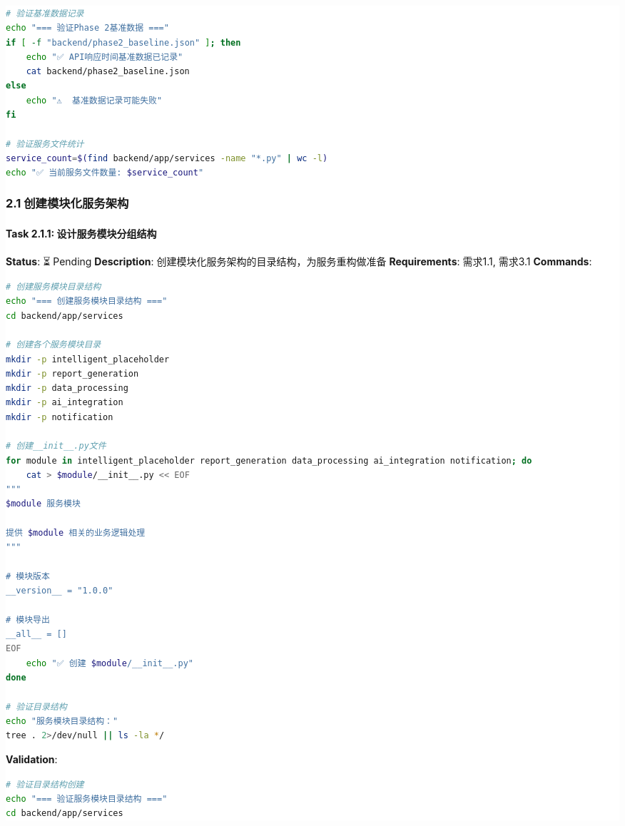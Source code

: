 ```bash
# 验证基准数据记录
echo "=== 验证Phase 2基准数据 ==="
if [ -f "backend/phase2_baseline.json" ]; then
    echo "✅ API响应时间基准数据已记录"
    cat backend/phase2_baseline.json
else
    echo "⚠️  基准数据记录可能失败"
fi

# 验证服务文件统计
service_count=$(find backend/app/services -name "*.py" | wc -l)
echo "✅ 当前服务文件数量: $service_count"
```

### 2.1 创建模块化服务架构

#### Task 2.1.1: 设计服务模块分组结构
**Status**: ⏳ Pending
**Description**: 创建模块化服务架构的目录结构，为服务重构做准备
**Requirements**: 需求1.1, 需求3.1
**Commands**:
```bash
# 创建服务模块目录结构
echo "=== 创建服务模块目录结构 ==="
cd backend/app/services

# 创建各个服务模块目录
mkdir -p intelligent_placeholder
mkdir -p report_generation
mkdir -p data_processing
mkdir -p ai_integration
mkdir -p notification

# 创建__init__.py文件
for module in intelligent_placeholder report_generation data_processing ai_integration notification; do
    cat > $module/__init__.py << EOF
"""
$module 服务模块

提供 $module 相关的业务逻辑处理
"""

# 模块版本
__version__ = "1.0.0"

# 模块导出
__all__ = []
EOF
    echo "✅ 创建 $module/__init__.py"
done

# 验证目录结构
echo "服务模块目录结构："
tree . 2>/dev/null || ls -la */
```
**Validation**:
```bash
# 验证目录结构创建
echo "=== 验证服务模块目录结构 ==="
cd backend/app/services

```